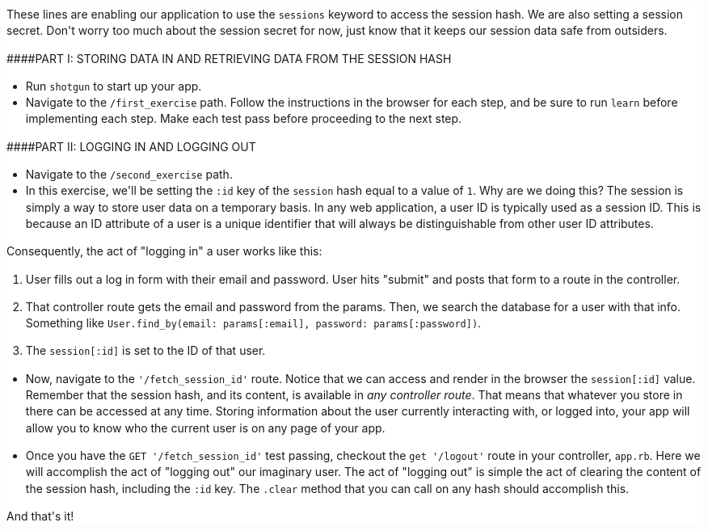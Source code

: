 These lines are enabling our application to use the `sessions` keyword to access the session hash. We are also setting a session secret. Don't worry too much about the session secret for now, just know that it keeps our session data safe from outsiders.

####PART I: STORING DATA IN AND RETRIEVING DATA FROM THE SESSION HASH
+ Run `shotgun` to start up your app.
+ Navigate to the `/first_exercise` path. Follow the instructions in the browser for each step, and be sure to run `learn` before implementing each step. Make each test pass before proceeding to the next step.

####PART II: LOGGING IN AND LOGGING OUT
+ Navigate to the `/second_exercise` path.
+ In this exercise, we'll be setting the `:id` key of the `session` hash equal to a value of `1`. Why are we doing this? The session is simply a way to store user data on a temporary basis. In any web application, a user ID is typically used as a session ID. This is because an ID attribute of a user is a unique identifier that will always be distinguishable from other user ID attributes.

Consequently, the act of "logging in" a user works like this:

1. User fills out a log in form with their email and password. User hits "submit" and posts that form to a route in the controller.

2. That controller route gets the email and password from the params. Then, we search the database for a user with that info. Something like `User.find_by(email: params[:email], password: params[:password])`.

3. The `session[:id]` is set to the ID of that user.

+ Now, navigate to the `'/fetch_session_id'` route. Notice that we can access and render in the browser the `session[:id]` value. Remember that the session hash, and its content, is available in *any controller route*. That means that whatever you store in there can be accessed at any time. Storing information about the user currently interacting with, or logged into, your app will allow you to know who the current user is on any page of your app.

+ Once you have the `GET '/fetch_session_id'` test passing, checkout the `get '/logout'` route in your controller, `app.rb`. Here we will accomplish the act of "logging out" our imaginary user. The act of "logging out" is simple the act of clearing the content of the session hash, including the `:id` key. The `.clear` method that you can call on any hash should accomplish this.

And that's it!
